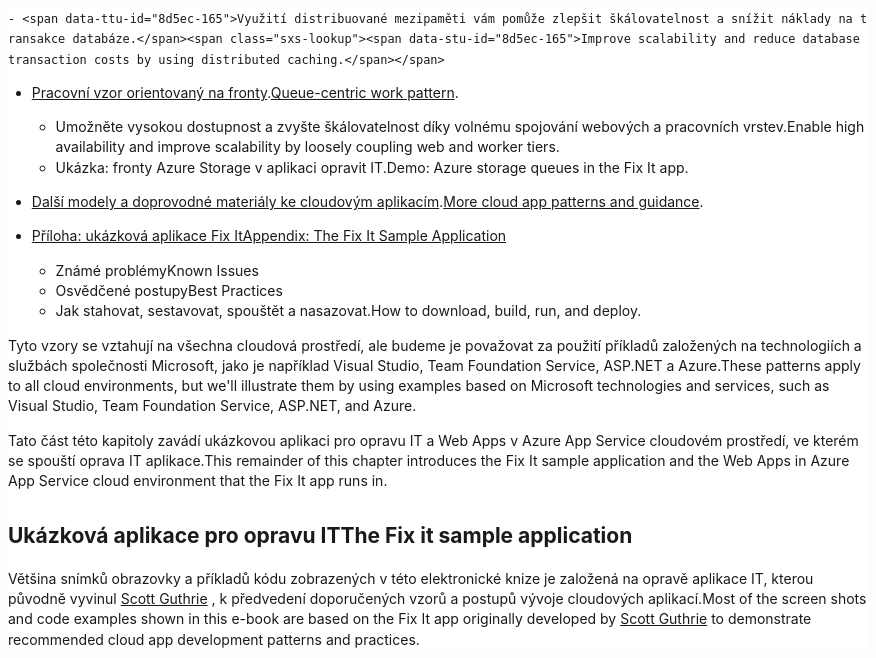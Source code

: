     - <span data-ttu-id="8d5ec-165">Využití distribuované mezipaměti vám pomůže zlepšit škálovatelnost a snížit náklady na transakce databáze.</span><span class="sxs-lookup"><span data-stu-id="8d5ec-165">Improve scalability and reduce database transaction costs by using distributed caching.</span></span>
- <span data-ttu-id="8d5ec-166">[Pracovní vzor orientovaný na fronty](queue-centric-work-pattern.md).</span><span class="sxs-lookup"><span data-stu-id="8d5ec-166">[Queue-centric work pattern](queue-centric-work-pattern.md).</span></span> 

    - <span data-ttu-id="8d5ec-167">Umožněte vysokou dostupnost a zvyšte škálovatelnost díky volnému spojování webových a pracovních vrstev.</span><span class="sxs-lookup"><span data-stu-id="8d5ec-167">Enable high availability and improve scalability by loosely coupling web and worker tiers.</span></span>
    - <span data-ttu-id="8d5ec-168">Ukázka: fronty Azure Storage v aplikaci opravit IT.</span><span class="sxs-lookup"><span data-stu-id="8d5ec-168">Demo: Azure storage queues in the Fix It app.</span></span>
- <span data-ttu-id="8d5ec-169">[Další modely a doprovodné materiály ke cloudovým aplikacím](more-patterns-and-guidance.md).</span><span class="sxs-lookup"><span data-stu-id="8d5ec-169">[More cloud app patterns and guidance](more-patterns-and-guidance.md).</span></span>
- [<span data-ttu-id="8d5ec-170">Příloha: ukázková aplikace Fix It</span><span class="sxs-lookup"><span data-stu-id="8d5ec-170">Appendix: The Fix It Sample Application</span></span>](the-fix-it-sample-application.md)

    - <span data-ttu-id="8d5ec-171">Známé problémy</span><span class="sxs-lookup"><span data-stu-id="8d5ec-171">Known Issues</span></span>
    - <span data-ttu-id="8d5ec-172">Osvědčené postupy</span><span class="sxs-lookup"><span data-stu-id="8d5ec-172">Best Practices</span></span>
    - <span data-ttu-id="8d5ec-173">Jak stahovat, sestavovat, spouštět a nasazovat.</span><span class="sxs-lookup"><span data-stu-id="8d5ec-173">How to download, build, run, and deploy.</span></span>

<span data-ttu-id="8d5ec-174">Tyto vzory se vztahují na všechna cloudová prostředí, ale budeme je považovat za použití příkladů založených na technologiích a službách společnosti Microsoft, jako je například Visual Studio, Team Foundation Service, ASP.NET a Azure.</span><span class="sxs-lookup"><span data-stu-id="8d5ec-174">These patterns apply to all cloud environments, but we'll illustrate them by using examples based on Microsoft technologies and services, such as Visual Studio, Team Foundation Service, ASP.NET, and Azure.</span></span>

<span data-ttu-id="8d5ec-175">Tato část této kapitoly zavádí ukázkovou aplikaci pro opravu IT a Web Apps v Azure App Service cloudovém prostředí, ve kterém se spouští oprava IT aplikace.</span><span class="sxs-lookup"><span data-stu-id="8d5ec-175">This remainder of this chapter introduces the Fix It sample application and the Web Apps in Azure App Service cloud environment that the Fix It app runs in.</span></span>

<a id="fixit"></a>
## <a name="the-fix-it-sample-application"></a><span data-ttu-id="8d5ec-176">Ukázková aplikace pro opravu IT</span><span class="sxs-lookup"><span data-stu-id="8d5ec-176">The Fix it sample application</span></span>

<span data-ttu-id="8d5ec-177">Většina snímků obrazovky a příkladů kódu zobrazených v této elektronické knize je založená na opravě aplikace IT, kterou původně vyvinul [Scott Guthrie](https://weblogs.asp.net/scottgu/) , k předvedení doporučených vzorů a postupů vývoje cloudových aplikací.</span><span class="sxs-lookup"><span data-stu-id="8d5ec-177">Most of the screen shots and code examples shown in this e-book are based on the Fix It app originally developed by [Scott Guthrie](https://weblogs.asp.net/scottgu/) to demonstrate recommended cloud app development patterns and practices.</span></span>
